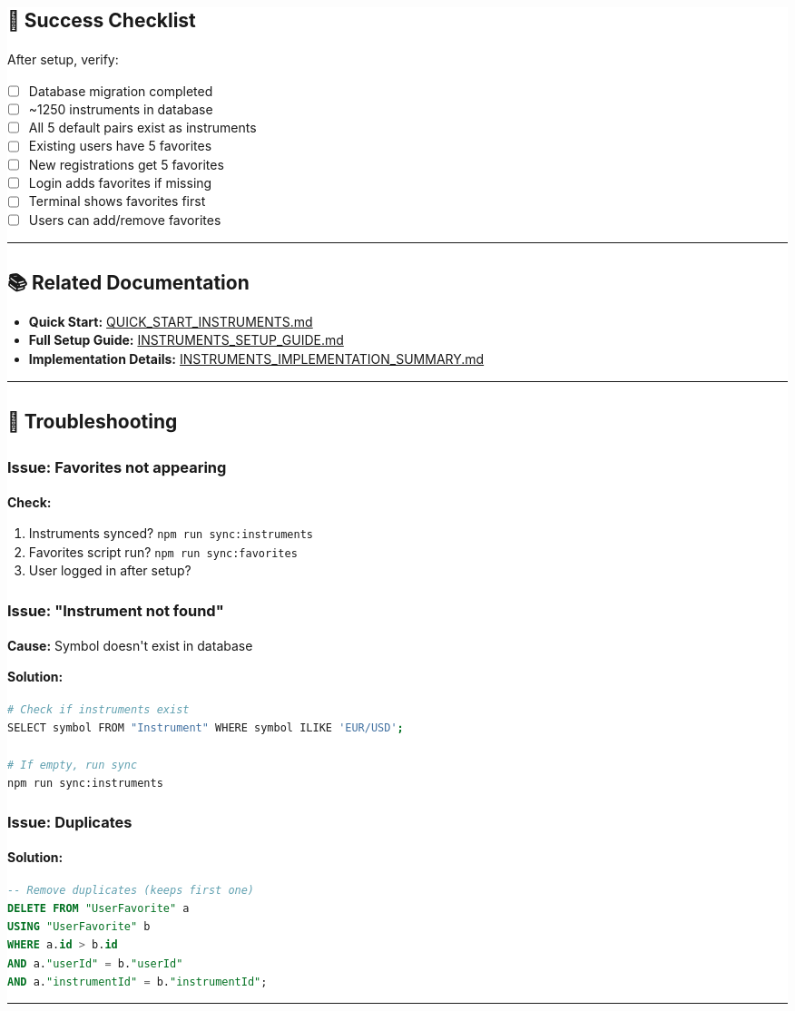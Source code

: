 
## 🎉 Success Checklist

After setup, verify:

- [ ] Database migration completed
- [ ] ~1250 instruments in database
- [ ] All 5 default pairs exist as instruments
- [ ] Existing users have 5 favorites
- [ ] New registrations get 5 favorites
- [ ] Login adds favorites if missing
- [ ] Terminal shows favorites first
- [ ] Users can add/remove favorites

---

## 📚 Related Documentation

- **Quick Start:** [QUICK_START_INSTRUMENTS.md](./QUICK_START_INSTRUMENTS.md)
- **Full Setup Guide:** [INSTRUMENTS_SETUP_GUIDE.md](./INSTRUMENTS_SETUP_GUIDE.md)
- **Implementation Details:** [INSTRUMENTS_IMPLEMENTATION_SUMMARY.md](./INSTRUMENTS_IMPLEMENTATION_SUMMARY.md)

---

## 🐛 Troubleshooting

### Issue: Favorites not appearing

**Check:**
1. Instruments synced? `npm run sync:instruments`
2. Favorites script run? `npm run sync:favorites`
3. User logged in after setup?

### Issue: "Instrument not found"

**Cause:** Symbol doesn't exist in database

**Solution:**
```bash
# Check if instruments exist
SELECT symbol FROM "Instrument" WHERE symbol ILIKE 'EUR/USD';

# If empty, run sync
npm run sync:instruments
```

### Issue: Duplicates

**Solution:**
```sql
-- Remove duplicates (keeps first one)
DELETE FROM "UserFavorite" a
USING "UserFavorite" b
WHERE a.id > b.id 
AND a."userId" = b."userId" 
AND a."instrumentId" = b."instrumentId";
```

---